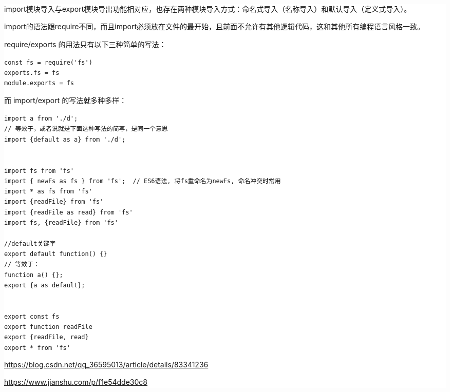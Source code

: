 import模块导入与export模块导出功能相对应，也存在两种模块导入方式：命名式导入（名称导入）和默认导入（定义式导入）。

import的语法跟require不同，而且import必须放在文件的最开始，且前面不允许有其他逻辑代码，这和其他所有编程语言风格一致。





require/exports 的用法只有以下三种简单的写法：

```
const fs = require('fs')
exports.fs = fs
module.exports = fs
```

而 import/export 的写法就多种多样：

```
import a from './d';
// 等效于，或者说就是下面这种写法的简写，是同一个意思
import {default as a} from './d';


import fs from 'fs'
import { newFs as fs } from 'fs';  // ES6语法, 将fs重命名为newFs, 命名冲突时常用
import * as fs from 'fs'
import {readFile} from 'fs'
import {readFile as read} from 'fs'
import fs, {readFile} from 'fs'

//default关键字
export default function() {}
// 等效于：
function a() {};
export {a as default};


export const fs
export function readFile
export {readFile, read}
export * from 'fs'

```

https://blog.csdn.net/qq_36595013/article/details/83341236

https://www.jianshu.com/p/f1e54dde30c8